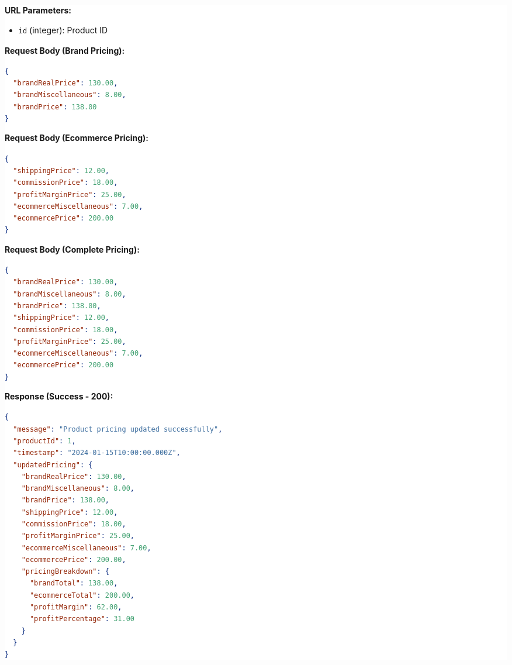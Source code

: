 **URL Parameters:**
- `id` (integer): Product ID

**Request Body (Brand Pricing):**
```json
{
  "brandRealPrice": 130.00,
  "brandMiscellaneous": 8.00,
  "brandPrice": 138.00
}
```

**Request Body (Ecommerce Pricing):**
```json
{
  "shippingPrice": 12.00,
  "commissionPrice": 18.00,
  "profitMarginPrice": 25.00,
  "ecommerceMiscellaneous": 7.00,
  "ecommercePrice": 200.00
}
```

**Request Body (Complete Pricing):**
```json
{
  "brandRealPrice": 130.00,
  "brandMiscellaneous": 8.00,
  "brandPrice": 138.00,
  "shippingPrice": 12.00,
  "commissionPrice": 18.00,
  "profitMarginPrice": 25.00,
  "ecommerceMiscellaneous": 7.00,
  "ecommercePrice": 200.00
}
```

**Response (Success - 200):**
```json
{
  "message": "Product pricing updated successfully",
  "productId": 1,
  "timestamp": "2024-01-15T10:00:00.000Z",
  "updatedPricing": {
    "brandRealPrice": 130.00,
    "brandMiscellaneous": 8.00,
    "brandPrice": 138.00,
    "shippingPrice": 12.00,
    "commissionPrice": 18.00,
    "profitMarginPrice": 25.00,
    "ecommerceMiscellaneous": 7.00,
    "ecommercePrice": 200.00,
    "pricingBreakdown": {
      "brandTotal": 138.00,
      "ecommerceTotal": 200.00,
      "profitMargin": 62.00,
      "profitPercentage": 31.00
    }
  }
}
```
